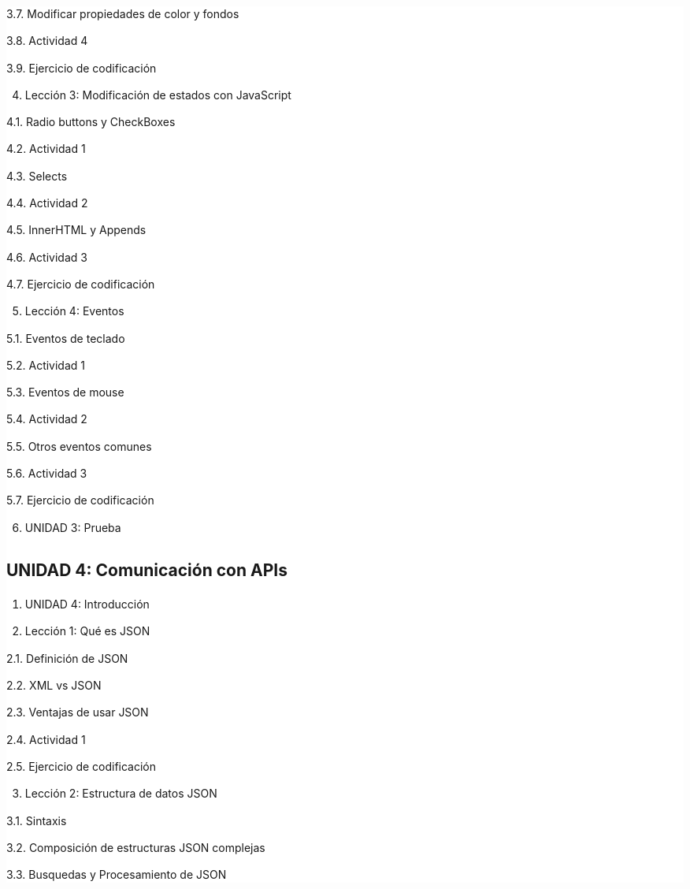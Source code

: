 3.7. Modificar propiedades de color y fondos

3.8. Actividad 4

3.9. Ejercicio de codificación

4. Lección 3: Modificación de estados con JavaScript

4.1. Radio buttons y CheckBoxes

4.2. Actividad 1

4.3. Selects

4.4. Actividad 2

4.5. InnerHTML y Appends

4.6. Actividad 3

4.7. Ejercicio de codificación

5. Lección 4: Eventos

5.1. Eventos de teclado

5.2. Actividad 1

5.3. Eventos de mouse

5.4. Actividad 2

5.5. Otros eventos comunes

5.6. Actividad 3

5.7. Ejercicio de codificación

6. UNIDAD 3: Prueba

## UNIDAD 4: Comunicación con APIs

1. UNIDAD 4: Introducción

2. Lección 1: Qué es JSON

2.1. Definición de JSON

2.2. XML vs JSON

2.3. Ventajas de usar JSON

2.4. Actividad 1

2.5. Ejercicio de codificación

3. Lección 2: Estructura de datos JSON

3.1. Sintaxis

3.2. Composición de estructuras JSON complejas

3.3. Busquedas y Procesamiento de JSON
